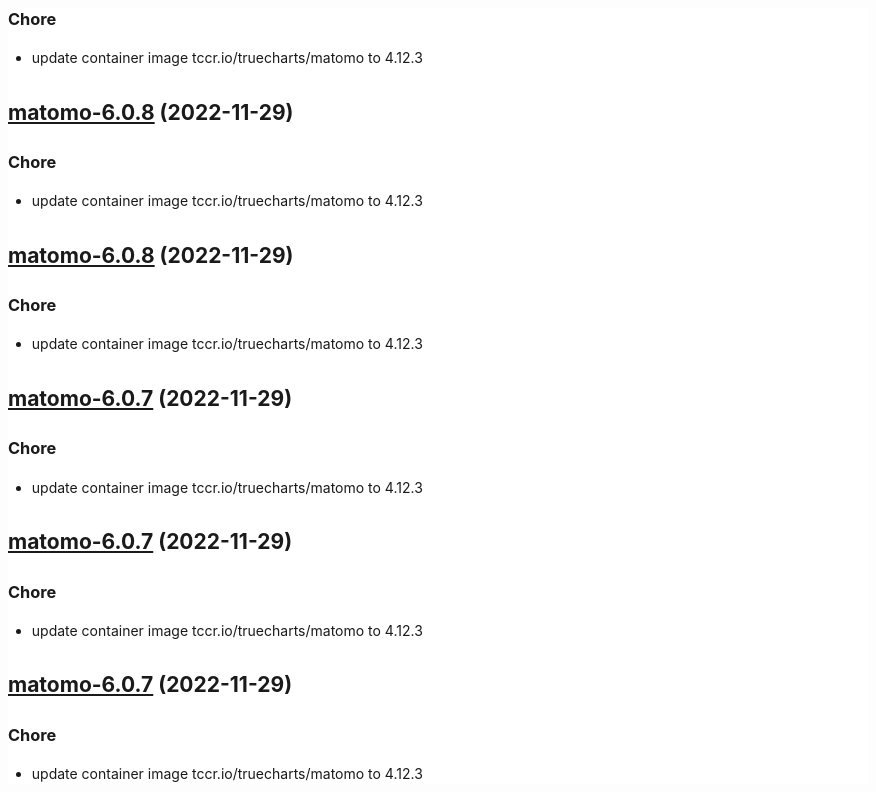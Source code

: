 ### Chore

- update container image tccr.io/truecharts/matomo to 4.12.3
  
  


## [matomo-6.0.8](https://github.com/truecharts/charts/compare/matomo-6.0.6...matomo-6.0.8) (2022-11-29)

### Chore

- update container image tccr.io/truecharts/matomo to 4.12.3
  
  


## [matomo-6.0.8](https://github.com/truecharts/charts/compare/matomo-6.0.6...matomo-6.0.8) (2022-11-29)

### Chore

- update container image tccr.io/truecharts/matomo to 4.12.3
  
  


## [matomo-6.0.7](https://github.com/truecharts/charts/compare/matomo-6.0.6...matomo-6.0.7) (2022-11-29)

### Chore

- update container image tccr.io/truecharts/matomo to 4.12.3
  
  


## [matomo-6.0.7](https://github.com/truecharts/charts/compare/matomo-6.0.6...matomo-6.0.7) (2022-11-29)

### Chore

- update container image tccr.io/truecharts/matomo to 4.12.3
  
  


## [matomo-6.0.7](https://github.com/truecharts/charts/compare/matomo-6.0.6...matomo-6.0.7) (2022-11-29)

### Chore

- update container image tccr.io/truecharts/matomo to 4.12.3
  
  

